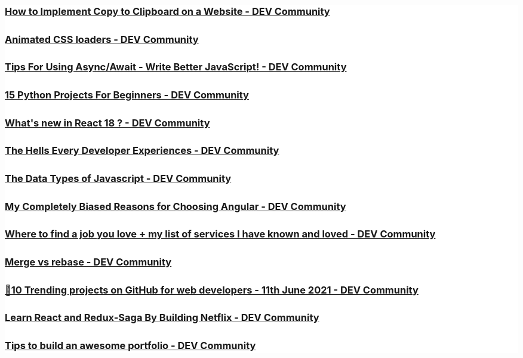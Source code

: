 ### [How to Implement Copy to Clipboard on a Website - DEV Community](https://dev.to/bibekkakati/how-to-implement-copy-to-clipboard-on-a-website-1p0l)

### [Animated CSS loaders - DEV Community](https://dev.to/j3nnning/animated-css-loaders-2km4)

### [Tips For Using Async/Await - Write Better JavaScript! - DEV Community](https://dev.to/milindsoorya/tips-for-using-async-await-write-better-javascript-d9h)

### [15 Python Projects For Beginners - DEV Community](https://dev.to/fahimkabir/15-python-projects-for-beginners-4j4f)

### [What's new in React 18 ? - DEV Community](https://dev.to/muditdev/what-s-new-in-react-18-32m4)

### [The Hells Every Developer Experiences - DEV Community](https://dev.to/wadecodez/16-eternal-hells-of-programming-5h5g)

### [The Data Types of Javascript - DEV Community](https://dev.to/turpp/the-data-types-of-javascript-4p1f)

### [My Completely Biased Reasons for Choosing Angular - DEV Community](https://dev.to/johnbwoodruff/my-completely-biased-reasons-for-choosing-angular-1hbg)

### [Where to find a job you love + my list of services I have known and loved - DEV Community](https://dev.to/cheremovsky/where-to-find-a-job-you-love-my-list-of-services-i-have-known-and-loved-48bj)

### [Merge vs rebase - DEV Community](https://dev.to/emyller/merge-vs-rebase-63e)

### [🚀10 Trending projects on GitHub for web developers - 11th June 2021 - DEV Community](https://dev.to/iainfreestone/10-trending-projects-on-github-for-web-developers-11th-june-2021-772)

### [Learn React and Redux-Saga By Building Netflix - DEV Community](https://dev.to/hieptl/learn-react-and-redux-saga-by-building-netflix-28hf)

### [Tips to build an awesome portfolio - DEV Community](https://dev.to/krowser/tips-to-build-an-awesome-portfolio-595)
